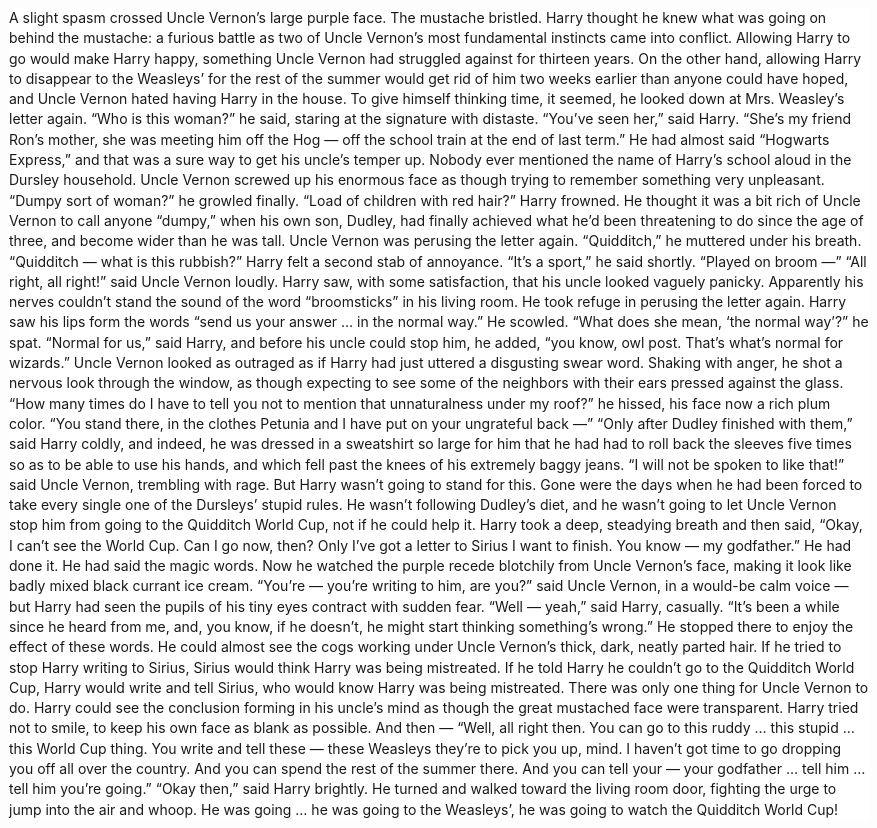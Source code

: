 A slight spasm crossed Uncle Vernon’s large purple face. The mustache bristled. Harry thought he knew what was going on behind the mustache: a furious battle as two of Uncle Vernon’s most fundamental instincts came into conflict. Allowing Harry to go would make Harry happy, something Uncle Vernon had struggled against for thirteen years. On the other hand, allowing Harry to disappear to the Weasleys’ for the rest of the summer would get rid of him two weeks earlier than anyone could have hoped, and Uncle Vernon hated having Harry in the house. To give himself thinking time, it seemed, he looked down at Mrs. Weasley’s letter again.
“Who is this woman?” he said, staring at the signature with distaste.
“You’ve seen her,” said Harry. “She’s my friend Ron’s mother, she was meeting him off the Hog — off the school train at the end of last term.”
He had almost said “Hogwarts Express,” and that was a sure way to get his uncle’s temper up. Nobody ever mentioned the name of Harry’s school aloud in the Dursley household.
Uncle Vernon screwed up his enormous face as though trying to remember something very unpleasant.
“Dumpy sort of woman?” he growled finally. “Load of children with red hair?”
Harry frowned. He thought it was a bit rich of Uncle Vernon to call anyone “dumpy,” when his own son, Dudley, had finally achieved what he’d been threatening to do since the age of three, and become wider than he was tall.
Uncle Vernon was perusing the letter again.
“Quidditch,” he muttered under his breath. “Quidditch — what is this rubbish?”
Harry felt a second stab of annoyance.
“It’s a sport,” he said shortly. “Played on broom —”
“All right, all right!” said Uncle Vernon loudly. Harry saw, with some satisfaction, that his uncle looked vaguely panicky. Apparently his nerves couldn’t stand the sound of the word “broomsticks” in his living room. He took refuge in perusing the letter again. Harry saw his lips form the words “send us your answer … in the normal way.” He scowled.
“What does she mean, ‘the normal way’?” he spat.
“Normal for us,” said Harry, and before his uncle could stop him, he added, “you know, owl post. That’s what’s normal for wizards.”
Uncle Vernon looked as outraged as if Harry had just uttered a disgusting swear word. Shaking with anger, he shot a nervous look through the window, as though expecting to see some of the neighbors with their ears pressed against the glass.
“How many times do I have to tell you not to mention that unnaturalness under my roof?” he hissed, his face now a rich plum color. “You stand there, in the clothes Petunia and I have put on your ungrateful back —”
“Only after Dudley finished with them,” said Harry coldly, and indeed, he was dressed in a sweatshirt so large for him that he had had to roll back the sleeves five times so as to be able to use his hands, and which fell past the knees of his extremely baggy jeans.
“I will not be spoken to like that!” said Uncle Vernon, trembling with rage.
But Harry wasn’t going to stand for this. Gone were the days when he had been forced to take every single one of the Dursleys’ stupid rules. He wasn’t following Dudley’s diet, and he wasn’t going to let Uncle Vernon stop him from going to the Quidditch World Cup, not if he could help it. Harry took a deep, steadying breath and then said, “Okay, I can’t see the World Cup. Can I go now, then? Only I’ve got a letter to Sirius I want to finish. You know — my godfather.”
He had done it. He had said the magic words. Now he watched the purple recede blotchily from Uncle Vernon’s face, making it look like badly mixed black currant ice cream.
“You’re — you’re writing to him, are you?” said Uncle Vernon, in a would-be calm voice — but Harry had seen the pupils of his tiny eyes contract with sudden fear.
“Well — yeah,” said Harry, casually. “It’s been a while since he heard from me, and, you know, if he doesn’t, he might start thinking something’s wrong.”
He stopped there to enjoy the effect of these words. He could almost see the cogs working under Uncle Vernon’s thick, dark, neatly parted hair. If he tried to stop Harry writing to Sirius, Sirius would think Harry was being mistreated. If he told Harry he couldn’t go to the Quidditch World Cup, Harry would write and tell Sirius, who would know Harry was being mistreated. There was only one thing for Uncle Vernon to do. Harry could see the conclusion forming in his uncle’s mind as though the great mustached face were transparent. Harry tried not to smile, to keep his own face as blank as possible. And then —
“Well, all right then. You can go to this ruddy … this stupid … this World Cup thing. You write and tell these — these Weasleys they’re to pick you up, mind. I haven’t got time to go dropping you off all over the country. And you can spend the rest of the summer there. And you can tell your — your godfather … tell him … tell him you’re going.”
“Okay then,” said Harry brightly.
He turned and walked toward the living room door, fighting the urge to jump into the air and whoop. He was going … he was going to the Weasleys’, he was going to watch the Quidditch World Cup!